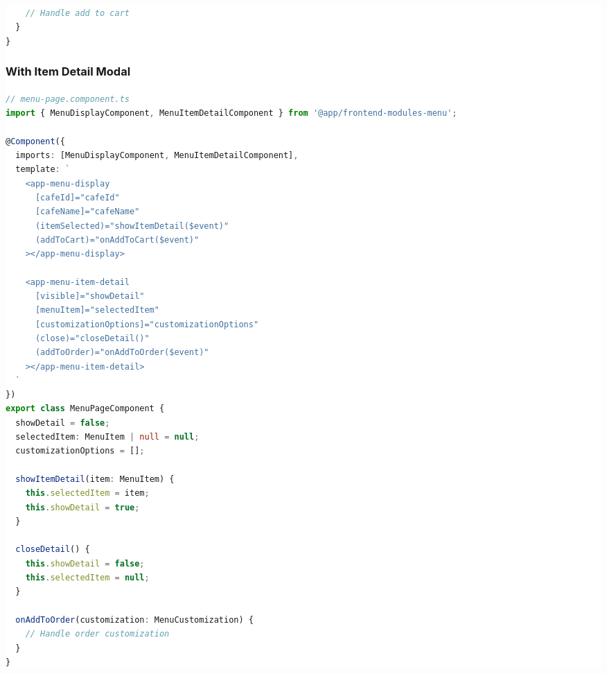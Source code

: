 ```typescript
    // Handle add to cart
  }
}
```

### With Item Detail Modal

```typescript
// menu-page.component.ts
import { MenuDisplayComponent, MenuItemDetailComponent } from '@app/frontend-modules-menu';

@Component({
  imports: [MenuDisplayComponent, MenuItemDetailComponent],
  template: `
    <app-menu-display
      [cafeId]="cafeId"
      [cafeName]="cafeName"
      (itemSelected)="showItemDetail($event)"
      (addToCart)="onAddToCart($event)"
    ></app-menu-display>

    <app-menu-item-detail
      [visible]="showDetail"
      [menuItem]="selectedItem"
      [customizationOptions]="customizationOptions"
      (close)="closeDetail()"
      (addToOrder)="onAddToOrder($event)"
    ></app-menu-item-detail>
  `
})
export class MenuPageComponent {
  showDetail = false;
  selectedItem: MenuItem | null = null;
  customizationOptions = [];

  showItemDetail(item: MenuItem) {
    this.selectedItem = item;
    this.showDetail = true;
  }

  closeDetail() {
    this.showDetail = false;
    this.selectedItem = null;
  }

  onAddToOrder(customization: MenuCustomization) {
    // Handle order customization
  }
}
```
